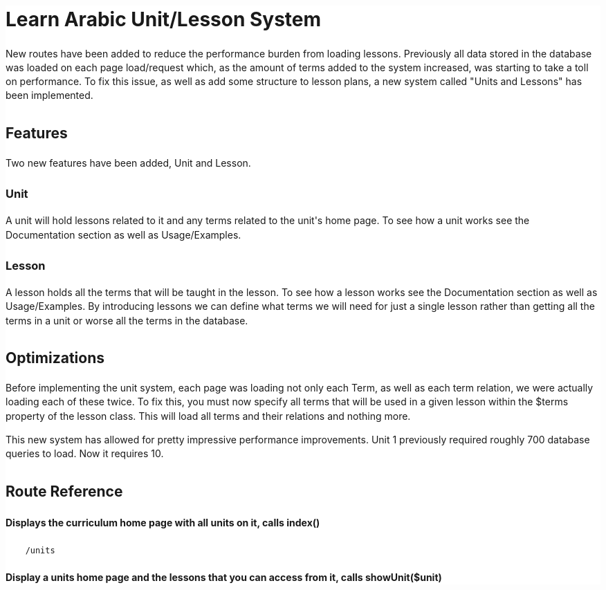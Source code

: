 
# Learn Arabic Unit/Lesson System

New routes have been added to reduce the performance burden from loading lessons. Previously all data stored in the database was loaded on each page load/request which, as the amount of terms added to the system increased, was starting to take a toll on performance. To fix this issue, as well as add some structure to lesson plans, a new system called "Units and Lessons" has been implemented.


## Features

Two new features have been added, Unit and Lesson.

### Unit

A unit will hold lessons related to it and any terms related to the unit's home page. To see how a unit works see the Documentation section as well as Usage/Examples.

### Lesson

A lesson holds all the terms that will be taught in the lesson. To see how a lesson works see the Documentation section as well as Usage/Examples. By introducing lessons we can define what terms we will need for just a single lesson rather than getting all the terms in a unit or worse all the terms in the database.


## Optimizations

Before implementing the unit system, each page was loading not only each Term, as well as each term relation,
we were actually loading each of these twice. To fix this, you must now specify all terms that will be used
in a given lesson within the $terms property of the lesson class. This will load all terms and their relations
and nothing more.

This new system has allowed for pretty impressive performance improvements. Unit 1 previously required roughly
700 database queries to load. Now it requires 10.


## Route Reference

#### Displays the curriculum home page with all units on it, calls index()

```http
    /units
```

#### Display a units home page and the lessons that you can access from it, calls showUnit($unit)
